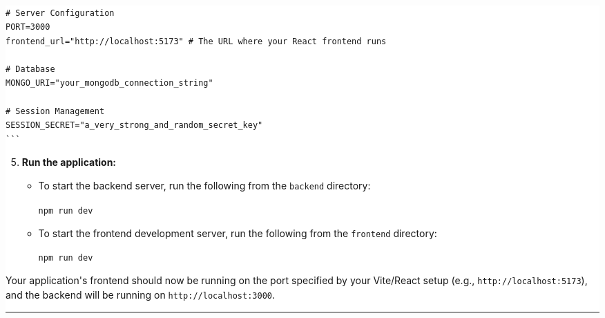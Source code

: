     # Server Configuration
    PORT=3000
    frontend_url="http://localhost:5173" # The URL where your React frontend runs

    # Database
    MONGO_URI="your_mongodb_connection_string"

    # Session Management
    SESSION_SECRET="a_very_strong_and_random_secret_key"
    ```

5.  **Run the application:**

      * To start the backend server, run the following from the `backend` directory:
        ```sh
        npm run dev
        ```
      * To start the frontend development server, run the following from the `frontend` directory:
        ```sh
        npm run dev
        ```

Your application's frontend should now be running on the port specified by your Vite/React setup (e.g., `http://localhost:5173`), and the backend will be running on `http://localhost:3000`.

-----


